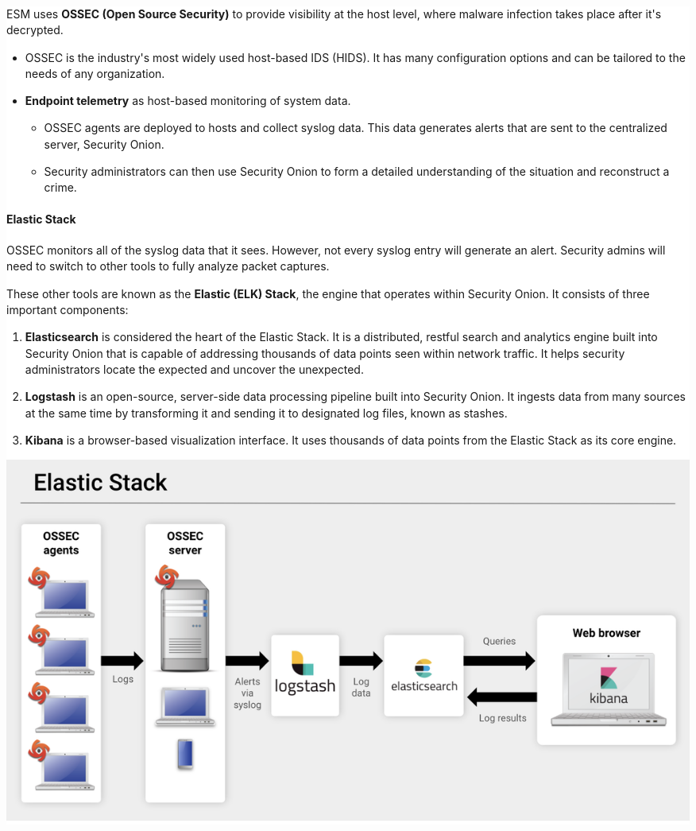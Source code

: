 ESM uses **OSSEC (Open Source Security)** to provide visibility at the host level, where malware infection takes place after it's decrypted.

- OSSEC is the industry's most widely used host-based IDS (HIDS). It has many configuration options and can be tailored to the needs of any organization. 

- **Endpoint telemetry** as host-based monitoring of system data. 

   - OSSEC agents are deployed to hosts and collect syslog data. This data generates alerts that are sent to the centralized server, Security Onion. 

   - Security administrators can then use Security Onion to form a detailed understanding of the situation and reconstruct a crime.

#### Elastic Stack

OSSEC monitors all of the syslog data that it sees. However, not every syslog entry will generate an alert. Security admins will need to switch to other tools to fully analyze packet captures.

These other tools are known as the **Elastic (ELK) Stack**, the engine that operates within Security Onion. It consists of three important components:

1. **Elasticsearch** is considered the heart of the Elastic Stack. It is a distributed, restful search and analytics engine built into Security Onion that is capable of addressing thousands of data points seen within network traffic. It helps security administrators locate the expected and uncover the unexpected.

2. **Logstash** is an open-source, server-side data processing pipeline built into Security Onion. It ingests data from many sources at the same time by transforming it and sending it to designated log files, known as stashes.

3. **Kibana** is a browser-based visualization interface. It uses thousands of data points from the Elastic Stack as its core engine.

![OSSEC Log Management](Images/OSSEC.png)

